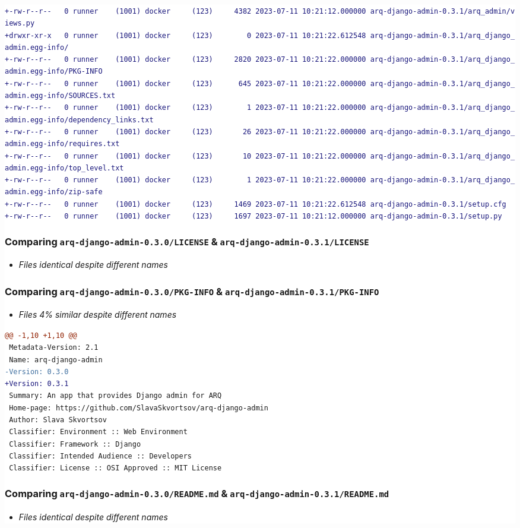 ```diff
+-rw-r--r--   0 runner    (1001) docker     (123)     4382 2023-07-11 10:21:12.000000 arq-django-admin-0.3.1/arq_admin/views.py
+drwxr-xr-x   0 runner    (1001) docker     (123)        0 2023-07-11 10:21:22.612548 arq-django-admin-0.3.1/arq_django_admin.egg-info/
+-rw-r--r--   0 runner    (1001) docker     (123)     2820 2023-07-11 10:21:22.000000 arq-django-admin-0.3.1/arq_django_admin.egg-info/PKG-INFO
+-rw-r--r--   0 runner    (1001) docker     (123)      645 2023-07-11 10:21:22.000000 arq-django-admin-0.3.1/arq_django_admin.egg-info/SOURCES.txt
+-rw-r--r--   0 runner    (1001) docker     (123)        1 2023-07-11 10:21:22.000000 arq-django-admin-0.3.1/arq_django_admin.egg-info/dependency_links.txt
+-rw-r--r--   0 runner    (1001) docker     (123)       26 2023-07-11 10:21:22.000000 arq-django-admin-0.3.1/arq_django_admin.egg-info/requires.txt
+-rw-r--r--   0 runner    (1001) docker     (123)       10 2023-07-11 10:21:22.000000 arq-django-admin-0.3.1/arq_django_admin.egg-info/top_level.txt
+-rw-r--r--   0 runner    (1001) docker     (123)        1 2023-07-11 10:21:22.000000 arq-django-admin-0.3.1/arq_django_admin.egg-info/zip-safe
+-rw-r--r--   0 runner    (1001) docker     (123)     1469 2023-07-11 10:21:22.612548 arq-django-admin-0.3.1/setup.cfg
+-rw-r--r--   0 runner    (1001) docker     (123)     1697 2023-07-11 10:21:12.000000 arq-django-admin-0.3.1/setup.py
```

### Comparing `arq-django-admin-0.3.0/LICENSE` & `arq-django-admin-0.3.1/LICENSE`

 * *Files identical despite different names*

### Comparing `arq-django-admin-0.3.0/PKG-INFO` & `arq-django-admin-0.3.1/PKG-INFO`

 * *Files 4% similar despite different names*

```diff
@@ -1,10 +1,10 @@
 Metadata-Version: 2.1
 Name: arq-django-admin
-Version: 0.3.0
+Version: 0.3.1
 Summary: An app that provides Django admin for ARQ
 Home-page: https://github.com/SlavaSkvortsov/arq-django-admin
 Author: Slava Skvortsov
 Classifier: Environment :: Web Environment
 Classifier: Framework :: Django
 Classifier: Intended Audience :: Developers
 Classifier: License :: OSI Approved :: MIT License
```

### Comparing `arq-django-admin-0.3.0/README.md` & `arq-django-admin-0.3.1/README.md`

 * *Files identical despite different names*
